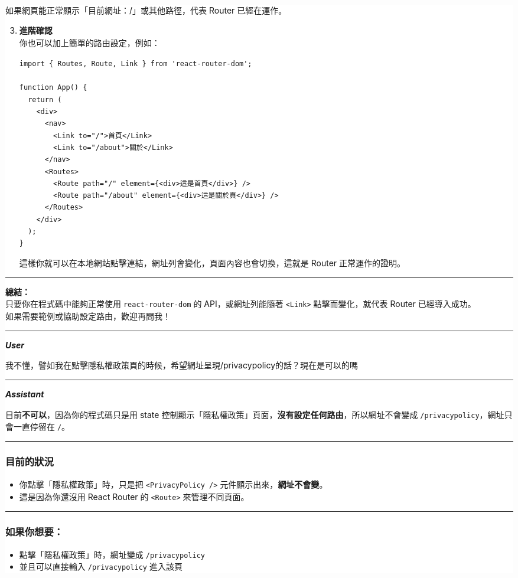    如果網頁能正常顯示「目前網址：/」或其他路徑，代表 Router 已經在運作。

3. **進階確認**  
   你也可以加上簡單的路由設定，例如：

   ```tsx
   import { Routes, Route, Link } from 'react-router-dom';

   function App() {
     return (
       <div>
         <nav>
           <Link to="/">首頁</Link>
           <Link to="/about">關於</Link>
         </nav>
         <Routes>
           <Route path="/" element={<div>這是首頁</div>} />
           <Route path="/about" element={<div>這是關於頁</div>} />
         </Routes>
       </div>
     );
   }
   ```

   這樣你就可以在本地網站點擊連結，網址列會變化，頁面內容也會切換，這就是 Router 正常運作的證明。

---

**總結：**  
只要你在程式碼中能夠正常使用 `react-router-dom` 的 API，或網址列能隨著 `<Link>` 點擊而變化，就代表 Router 已經導入成功。  
如果需要範例或協助設定路由，歡迎再問我！

---

_**User**_

我不懂，譬如我在點擊隱私權政策頁的時候，希望網址呈現/privacypolicy的話？現在是可以的嗎

---

_**Assistant**_

目前**不可以**，因為你的程式碼只是用 state 控制顯示「隱私權政策」頁面，**沒有設定任何路由**，所以網址不會變成 `/privacypolicy`，網址只會一直停留在 `/`。

---

### 目前的狀況
- 你點擊「隱私權政策」時，只是把 `<PrivacyPolicy />` 元件顯示出來，**網址不會變**。
- 這是因為你還沒用 React Router 的 `<Route>` 來管理不同頁面。

---

### 如果你想要：
- 點擊「隱私權政策」時，網址變成 `/privacypolicy`
- 並且可以直接輸入 `/privacypolicy` 進入該頁
